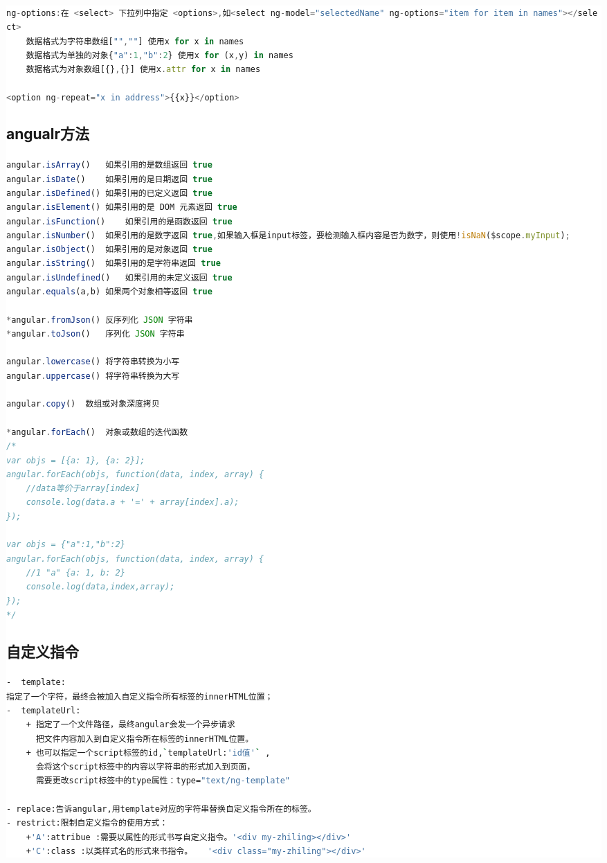 ```js
ng-options:在 <select> 下拉列中指定 <options>,如<select ng-model="selectedName" ng-options="item for item in names"></select>
	数据格式为字符串数组["",""] 使用x for x in names
	数据格式为单独的对象{"a":1,"b":2} 使用x for (x,y) in names
	数据格式为对象数组[{},{}] 使用x.attr for x in names

<option ng-repeat="x in address">{{x}}</option>
```

## angualr方法

```js
angular.isArray()	如果引用的是数组返回 true
angular.isDate()	如果引用的是日期返回 true
angular.isDefined()	如果引用的已定义返回 true
angular.isElement()	如果引用的是 DOM 元素返回 true
angular.isFunction()	如果引用的是函数返回 true
angular.isNumber()	如果引用的是数字返回 true,如果输入框是input标签，要检测输入框内容是否为数字，则使用!isNaN($scope.myInput);
angular.isObject()	如果引用的是对象返回 true
angular.isString()	如果引用的是字符串返回 true
angular.isUndefined()	如果引用的未定义返回 true
angular.equals(a,b)	如果两个对象相等返回 true

*angular.fromJson()	反序列化 JSON 字符串
*angular.toJson()	序列化 JSON 字符串

angular.lowercase()	将字符串转换为小写
angular.uppercase()	将字符串转换为大写

angular.copy()	数组或对象深度拷贝

*angular.forEach()	对象或数组的迭代函数
/*
var objs = [{a: 1}, {a: 2}];
angular.forEach(objs, function(data, index, array) {
	//data等价于array[index]
	console.log(data.a + '=' + array[index].a);
});

var objs = {"a":1,"b":2}
angular.forEach(objs, function(data, index, array) {
	//1 "a" {a: 1, b: 2}
	console.log(data,index,array);
});
*/
```

## 自定义指令

```bash
-  template:
指定了一个字符，最终会被加入自定义指令所有标签的innerHTML位置；
-  templateUrl:
    + 指定了一个文件路径，最终angular会发一个异步请求
      把文件内容加入到自定义指令所在标签的innerHTML位置。
    + 也可以指定一个script标签的id,`templateUrl:'id值'` ,
      会将这个script标签中的内容以字符串的形式加入到页面，
      需要更改script标签中的type属性：type="text/ng-template"

- replace:告诉angular,用template对应的字符串替换自定义指令所在的标签。
- restrict:限制自定义指令的使用方式：
    +'A':attribue :需要以属性的形式书写自定义指令。'<div my-zhiling></div>'
    +'C':class :以类样式名的形式来书指令。   '<div class="my-zhiling"></div>'
```